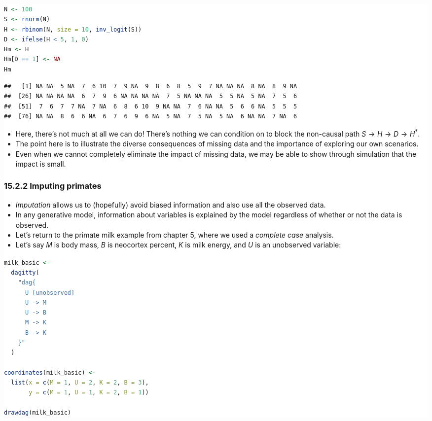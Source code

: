 ``` r
N <- 100
S <- rnorm(N)
H <- rbinom(N, size = 10, inv_logit(S))
D <- ifelse(H < 5, 1, 0)
Hm <- H
Hm[D == 1] <- NA
Hm
```

    ##   [1] NA NA  5 NA  7  6 10  7  9 NA  9  8  6  8  5  9  7 NA NA NA  8 NA  8  9 NA
    ##  [26] NA NA NA NA  6  7  9  6 NA NA NA NA  7  5 NA NA NA  5  5 NA  5 NA  7  5  6
    ##  [51]  7  6  7  7 NA  7 NA  6  8  6 10  9 NA NA  7  6 NA NA  5  6  6 NA  5  5  5
    ##  [76] NA NA  8  6  6 NA  6  7  6  9  6 NA  5 NA  7  5 NA  5 NA  6 NA NA  7 NA  6

- Here, there’s not much at all we can do! There’s nothing we can
  condition on to block the non-causal path
  $S \rightarrow H \rightarrow D \rightarrow H^*$.
- The point here is to illustrate the diverse consequences of missing
  data and the importance of exploring our own scenarios.
- Even when we cannot completely eliminate the impact of missing data,
  we may be able to show through simulation that the impact is small.

### 15.2.2 Imputing primates

- *Imputation* allows us to (hopefully) avoid biased information and
  also use all the observed data.
- In any generative model, information about variables is explained by
  the model regardless of whether or not the data is observed.
- Let’s return to the primate milk example from chapter 5, where we used
  a *complete case* analysis.
- Let’s say $M$ is body mass, $B$ is neocortex percent, $K$ is milk
  energy, and $U$ is an unobserved variable:

``` r
milk_basic <-
  dagitty(
    "dag{
      U [unobserved]
      U -> M
      U -> B
      M -> K
      B -> K
    }"
  )

coordinates(milk_basic) <-
  list(x = c(M = 1, U = 2, K = 2, B = 3),
       y = c(M = 1, U = 1, K = 2, B = 1))

drawdag(milk_basic)
```
